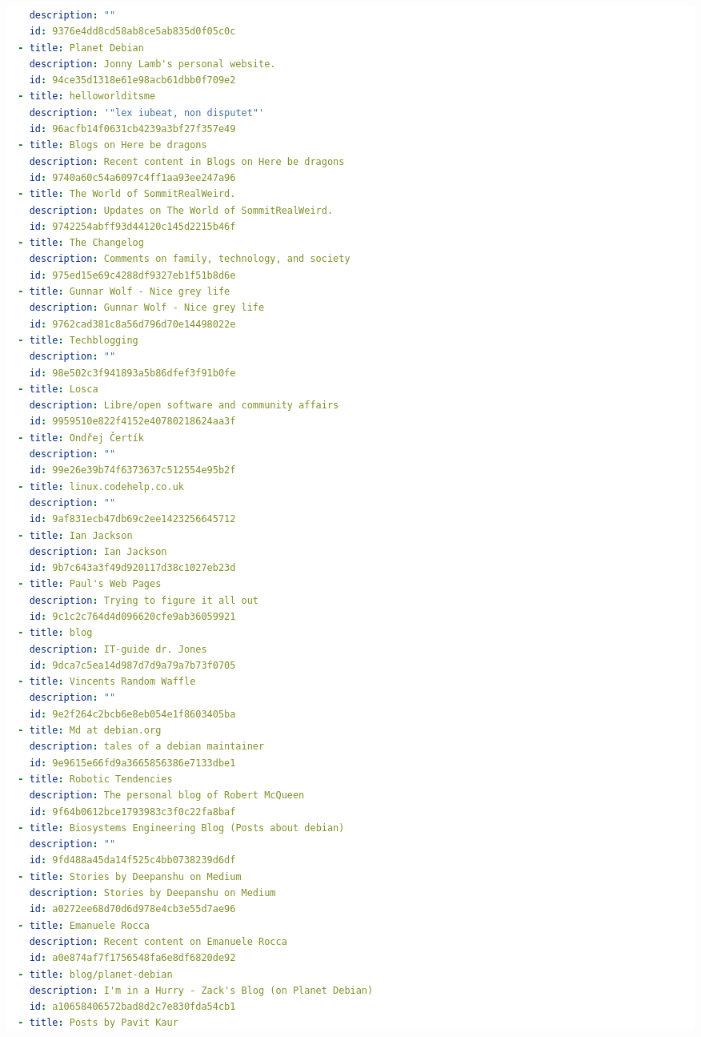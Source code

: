 ```yaml
    description: ""
    id: 9376e4dd8cd58ab8ce5ab835d0f05c0c
  - title: Planet Debian
    description: Jonny Lamb's personal website.
    id: 94ce35d1318e61e98acb61dbb0f709e2
  - title: helloworlditsme
    description: '"lex iubeat, non disputet"'
    id: 96acfb14f0631cb4239a3bf27f357e49
  - title: Blogs on Here be dragons
    description: Recent content in Blogs on Here be dragons
    id: 9740a60c54a6097c4ff1aa93ee247a96
  - title: The World of SommitRealWeird.
    description: Updates on The World of SommitRealWeird.
    id: 9742254abff93d44120c145d2215b46f
  - title: The Changelog
    description: Comments on family, technology, and society
    id: 975ed15e69c4288df9327eb1f51b8d6e
  - title: Gunnar Wolf - Nice grey life
    description: Gunnar Wolf - Nice grey life
    id: 9762cad381c8a56d796d70e14498022e
  - title: Techblogging
    description: ""
    id: 98e502c3f941893a5b86dfef3f91b0fe
  - title: Losca
    description: Libre/open software and community affairs
    id: 9959510e822f4152e40780218624aa3f
  - title: Ondřej Čertík
    description: ""
    id: 99e26e39b74f6373637c512554e95b2f
  - title: linux.codehelp.co.uk
    description: ""
    id: 9af831ecb47db69c2ee1423256645712
  - title: Ian Jackson
    description: Ian Jackson
    id: 9b7c643a3f49d920117d38c1027eb23d
  - title: Paul's Web Pages
    description: Trying to figure it all out
    id: 9c1c2c764d4d096620cfe9ab36059921
  - title: blog
    description: IT-guide dr. Jones
    id: 9dca7c5ea14d987d7d9a79a7b73f0705
  - title: Vincents Random Waffle
    description: ""
    id: 9e2f264c2bcb6e8eb054e1f8603405ba
  - title: Md at debian.org
    description: tales of a debian maintainer
    id: 9e9615e66fd9a3665856386e7133dbe1
  - title: Robotic Tendencies
    description: The personal blog of Robert McQueen
    id: 9f64b0612bce1793983c3f0c22fa8baf
  - title: Biosystems Engineering Blog (Posts about debian)
    description: ""
    id: 9fd488a45da14f525c4bb0738239d6df
  - title: Stories by Deepanshu on Medium
    description: Stories by Deepanshu on Medium
    id: a0272ee68d70d6d978e4cb3e55d7ae96
  - title: Emanuele Rocca
    description: Recent content on Emanuele Rocca
    id: a0e874af7f1756548fa6e8df6820de92
  - title: blog/planet-debian
    description: I'm in a Hurry - Zack's Blog (on Planet Debian)
    id: a10658406572bad8d2c7e830fda54cb1
  - title: Posts by Pavit Kaur
```